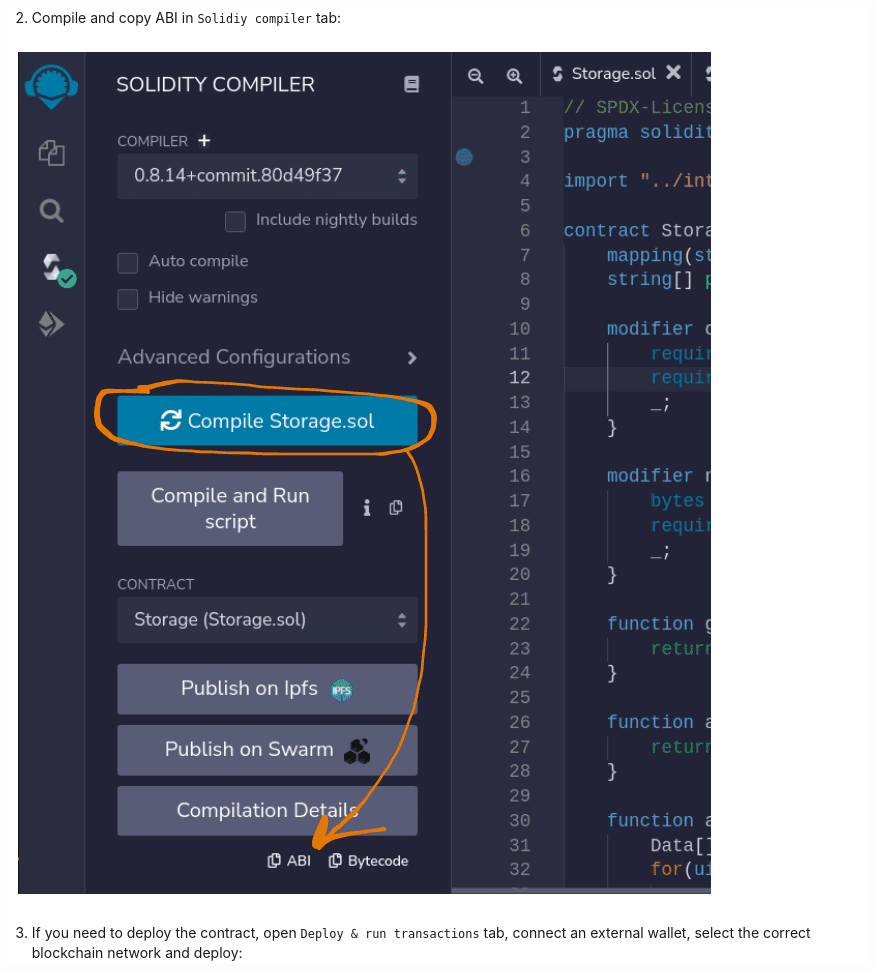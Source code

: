 2. Compile and copy ABI in `Solidiy compiler` tab:

<img src="./images/Remix-2.png" />

3. If you need to deploy the contract, open `Deploy & run transactions` tab, connect an external wallet, select the correct blockchain network and deploy:
